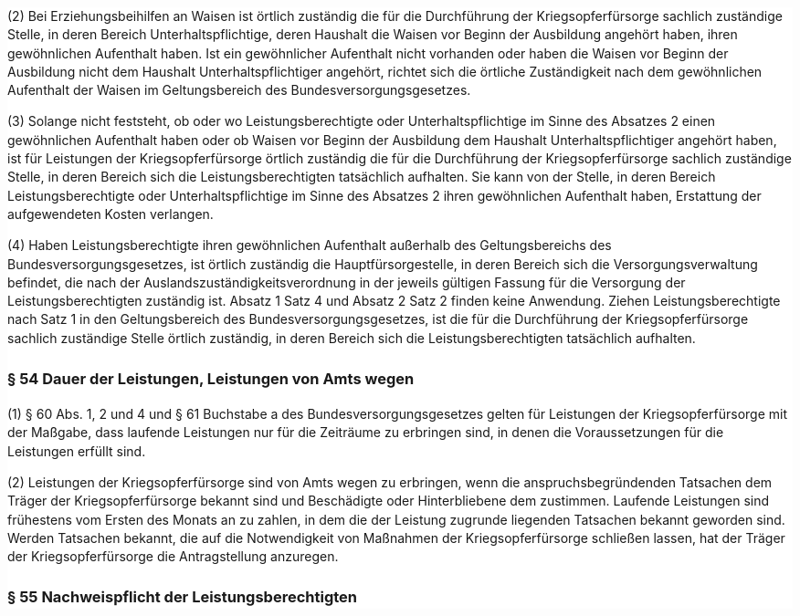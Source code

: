 (2) Bei Erziehungsbeihilfen an Waisen ist örtlich zuständig die für
die Durchführung der Kriegsopferfürsorge sachlich zuständige Stelle,
in deren Bereich Unterhaltspflichtige, deren Haushalt die Waisen vor
Beginn der Ausbildung angehört haben, ihren gewöhnlichen Aufenthalt
haben. Ist ein gewöhnlicher Aufenthalt nicht vorhanden oder haben die
Waisen vor Beginn der Ausbildung nicht dem Haushalt
Unterhaltspflichtiger angehört, richtet sich die örtliche
Zuständigkeit nach dem gewöhnlichen Aufenthalt der Waisen im
Geltungsbereich des Bundesversorgungsgesetzes.

(3) Solange nicht feststeht, ob oder wo Leistungsberechtigte oder
Unterhaltspflichtige im Sinne des Absatzes 2 einen gewöhnlichen
Aufenthalt haben oder ob Waisen vor Beginn der Ausbildung dem Haushalt
Unterhaltspflichtiger angehört haben, ist für Leistungen der
Kriegsopferfürsorge örtlich zuständig die für die Durchführung der
Kriegsopferfürsorge sachlich zuständige Stelle, in deren Bereich sich
die Leistungsberechtigten tatsächlich aufhalten. Sie kann von der
Stelle, in deren Bereich Leistungsberechtigte oder
Unterhaltspflichtige im Sinne des Absatzes 2 ihren gewöhnlichen
Aufenthalt haben, Erstattung der aufgewendeten Kosten verlangen.

(4) Haben Leistungsberechtigte ihren gewöhnlichen Aufenthalt außerhalb
des Geltungsbereichs des Bundesversorgungsgesetzes, ist örtlich
zuständig die Hauptfürsorgestelle, in deren Bereich sich die
Versorgungsverwaltung befindet, die nach der
Auslandszuständigkeitsverordnung in der jeweils gültigen Fassung für
die Versorgung der Leistungsberechtigten zuständig ist. Absatz 1 Satz
4 und Absatz 2 Satz 2 finden keine Anwendung. Ziehen
Leistungsberechtigte nach Satz 1 in den Geltungsbereich des
Bundesversorgungsgesetzes, ist die für die Durchführung der
Kriegsopferfürsorge sachlich zuständige Stelle örtlich zuständig, in
deren Bereich sich die Leistungsberechtigten tatsächlich aufhalten.


### § 54 Dauer der Leistungen, Leistungen von Amts wegen

(1) § 60 Abs. 1, 2 und 4 und § 61 Buchstabe a des
Bundesversorgungsgesetzes gelten für Leistungen der
Kriegsopferfürsorge mit der Maßgabe, dass laufende Leistungen nur für
die Zeiträume zu erbringen sind, in denen die Voraussetzungen für die
Leistungen erfüllt sind.

(2) Leistungen der Kriegsopferfürsorge sind von Amts wegen zu
erbringen, wenn die anspruchsbegründenden Tatsachen dem Träger der
Kriegsopferfürsorge bekannt sind und Beschädigte oder Hinterbliebene
dem zustimmen. Laufende Leistungen sind frühestens vom Ersten des
Monats an zu zahlen, in dem die der Leistung zugrunde liegenden
Tatsachen bekannt geworden sind. Werden Tatsachen bekannt, die auf die
Notwendigkeit von Maßnahmen der Kriegsopferfürsorge schließen lassen,
hat der Träger der Kriegsopferfürsorge die Antragstellung anzuregen.


### § 55 Nachweispflicht der Leistungsberechtigten
